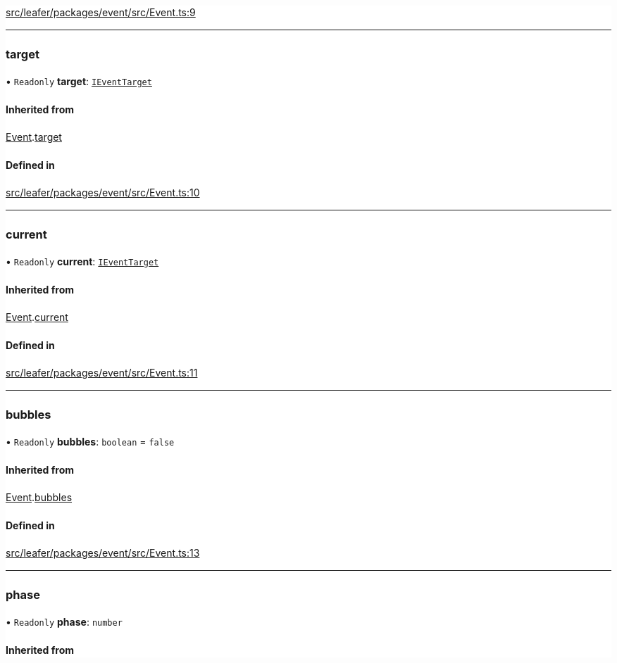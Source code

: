 [src/leafer/packages/event/src/Event.ts:9](https://github.com/leaferjs/leafer/blob/56c6de6d1ac5072088c765b725fa724d56b9e5ef/packages/event/src/Event.ts#L9)

___

### target

• `Readonly` **target**: [`IEventTarget`](../interfaces/IEventTarget.md)

#### Inherited from

[Event](Event.md).[target](Event.md#target)

#### Defined in

[src/leafer/packages/event/src/Event.ts:10](https://github.com/leaferjs/leafer/blob/56c6de6d1ac5072088c765b725fa724d56b9e5ef/packages/event/src/Event.ts#L10)

___

### current

• `Readonly` **current**: [`IEventTarget`](../interfaces/IEventTarget.md)

#### Inherited from

[Event](Event.md).[current](Event.md#current)

#### Defined in

[src/leafer/packages/event/src/Event.ts:11](https://github.com/leaferjs/leafer/blob/56c6de6d1ac5072088c765b725fa724d56b9e5ef/packages/event/src/Event.ts#L11)

___

### bubbles

• `Readonly` **bubbles**: `boolean` = `false`

#### Inherited from

[Event](Event.md).[bubbles](Event.md#bubbles)

#### Defined in

[src/leafer/packages/event/src/Event.ts:13](https://github.com/leaferjs/leafer/blob/56c6de6d1ac5072088c765b725fa724d56b9e5ef/packages/event/src/Event.ts#L13)

___

### phase

• `Readonly` **phase**: `number`

#### Inherited from
